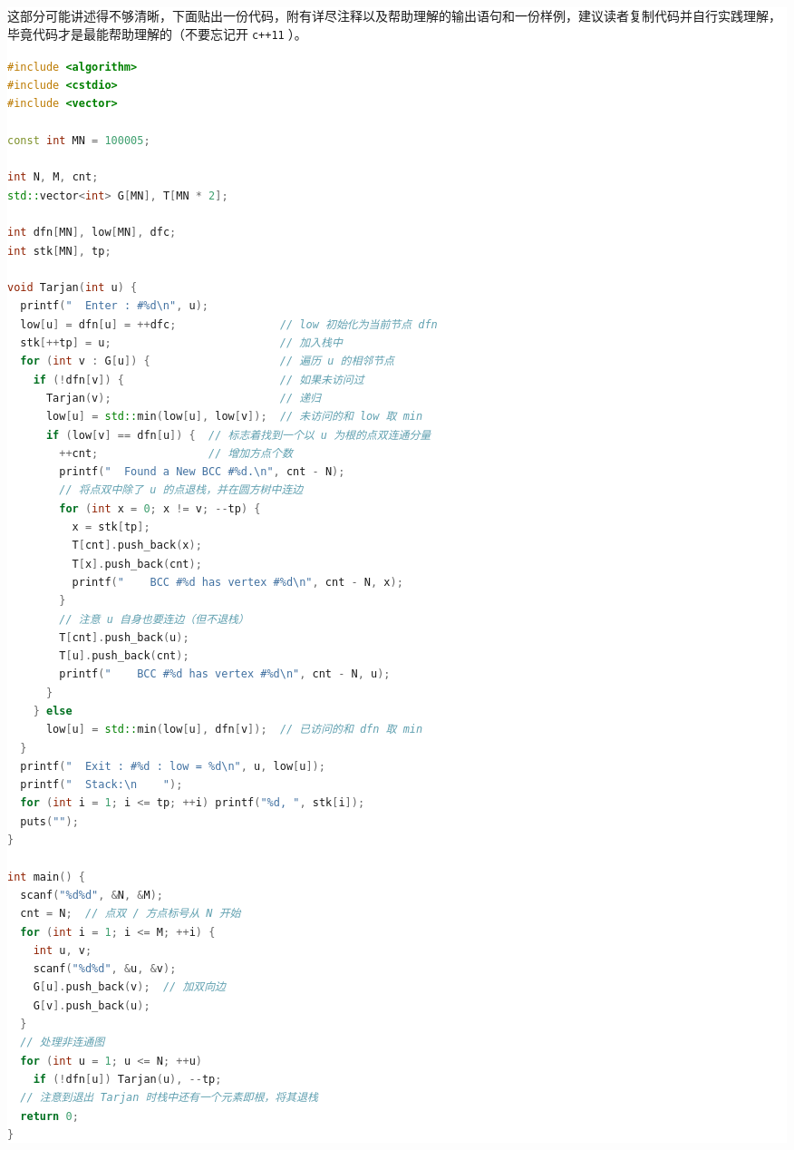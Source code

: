 这部分可能讲述得不够清晰，下面贴出一份代码，附有详尽注释以及帮助理解的输出语句和一份样例，建议读者复制代码并自行实践理解，毕竟代码才是最能帮助理解的（不要忘记开 `c++11` ）。

```cpp
#include <algorithm>
#include <cstdio>
#include <vector>

const int MN = 100005;

int N, M, cnt;
std::vector<int> G[MN], T[MN * 2];

int dfn[MN], low[MN], dfc;
int stk[MN], tp;

void Tarjan(int u) {
  printf("  Enter : #%d\n", u);
  low[u] = dfn[u] = ++dfc;                // low 初始化为当前节点 dfn
  stk[++tp] = u;                          // 加入栈中
  for (int v : G[u]) {                    // 遍历 u 的相邻节点
    if (!dfn[v]) {                        // 如果未访问过
      Tarjan(v);                          // 递归
      low[u] = std::min(low[u], low[v]);  // 未访问的和 low 取 min
      if (low[v] == dfn[u]) {  // 标志着找到一个以 u 为根的点双连通分量
        ++cnt;                 // 增加方点个数
        printf("  Found a New BCC #%d.\n", cnt - N);
        // 将点双中除了 u 的点退栈，并在圆方树中连边
        for (int x = 0; x != v; --tp) {
          x = stk[tp];
          T[cnt].push_back(x);
          T[x].push_back(cnt);
          printf("    BCC #%d has vertex #%d\n", cnt - N, x);
        }
        // 注意 u 自身也要连边（但不退栈）
        T[cnt].push_back(u);
        T[u].push_back(cnt);
        printf("    BCC #%d has vertex #%d\n", cnt - N, u);
      }
    } else
      low[u] = std::min(low[u], dfn[v]);  // 已访问的和 dfn 取 min
  }
  printf("  Exit : #%d : low = %d\n", u, low[u]);
  printf("  Stack:\n    ");
  for (int i = 1; i <= tp; ++i) printf("%d, ", stk[i]);
  puts("");
}

int main() {
  scanf("%d%d", &N, &M);
  cnt = N;  // 点双 / 方点标号从 N 开始
  for (int i = 1; i <= M; ++i) {
    int u, v;
    scanf("%d%d", &u, &v);
    G[u].push_back(v);  // 加双向边
    G[v].push_back(u);
  }
  // 处理非连通图
  for (int u = 1; u <= N; ++u)
    if (!dfn[u]) Tarjan(u), --tp;
  // 注意到退出 Tarjan 时栈中还有一个元素即根，将其退栈
  return 0;
}
```


[^ref1]: 2017 年陈俊锟同学在他的 IOI2017 中国国家集训队论文《〈神奇的子图〉命题报告及其拓展》中定义并命名了圆方树这一结构。
[^ref2]: 陈俊锟，《平凡的圆方树和神奇的（~~动态~~）动态规划》，NOI2018 冬令营，第 4 页。